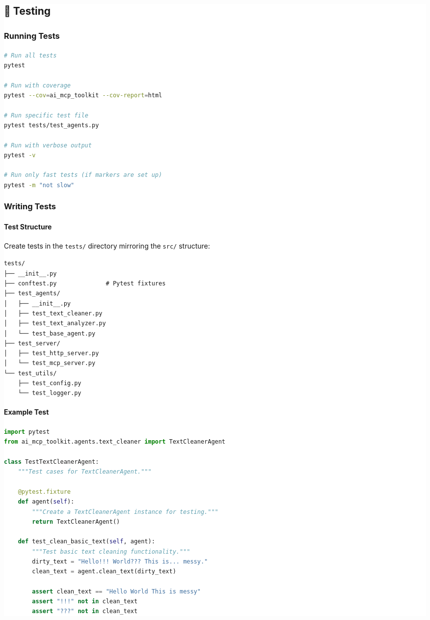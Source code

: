 ## 🧪 Testing

### Running Tests

```bash
# Run all tests
pytest

# Run with coverage
pytest --cov=ai_mcp_toolkit --cov-report=html

# Run specific test file
pytest tests/test_agents.py

# Run with verbose output
pytest -v

# Run only fast tests (if markers are set up)
pytest -m "not slow"
```

### Writing Tests

#### Test Structure
Create tests in the `tests/` directory mirroring the `src/` structure:

```
tests/
├── __init__.py
├── conftest.py              # Pytest fixtures
├── test_agents/
│   ├── __init__.py
│   ├── test_text_cleaner.py
│   ├── test_text_analyzer.py
│   └── test_base_agent.py
├── test_server/
│   ├── test_http_server.py
│   └── test_mcp_server.py
└── test_utils/
    ├── test_config.py
    └── test_logger.py
```

#### Example Test
```python
import pytest
from ai_mcp_toolkit.agents.text_cleaner import TextCleanerAgent

class TestTextCleanerAgent:
    """Test cases for TextCleanerAgent."""
    
    @pytest.fixture
    def agent(self):
        """Create a TextCleanerAgent instance for testing."""
        return TextCleanerAgent()
    
    def test_clean_basic_text(self, agent):
        """Test basic text cleaning functionality."""
        dirty_text = "Hello!!! World??? This is... messy."
        clean_text = agent.clean_text(dirty_text)
        
        assert clean_text == "Hello World This is messy"
        assert "!!!" not in clean_text
        assert "???" not in clean_text
```